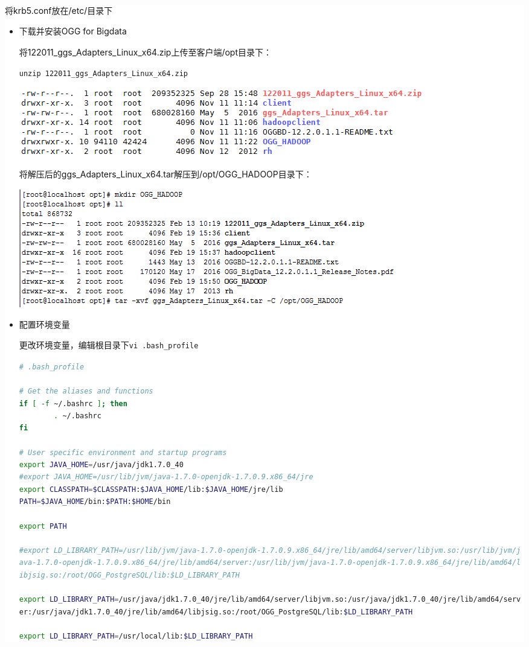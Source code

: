   将krb5.conf放在/etc/目录下

* 下载并安装OGG for Bigdata

  将122011_ggs_Adapters_Linux_x64.zip上传至客户端/opt目录下：

  ```
  unzip 122011_ggs_Adapters_Linux_x64.zip
  ```

  ![](assets/Using_Oracle_GoldenGate_with_FusionInsight/image47.png)

  将解压后的ggs_Adapters_Linux_x64.tar解压到/opt/OGG_HADOOP目录下：

  ![](assets/Using_Oracle_GoldenGate_with_FusionInsight/image48.png)

* 配置环境变量

  更改环境变量，编辑根目录下`vi .bash_profile`
  ```bash
  # .bash_profile

  # Get the aliases and functions
  if [ -f ~/.bashrc ]; then
          . ~/.bashrc
  fi

  # User specific environment and startup programs
  export JAVA_HOME=/usr/java/jdk1.7.0_40
  #export JAVA_HOME=/usr/lib/jvm/java-1.7.0-openjdk-1.7.0.9.x86_64/jre
  export CLASSPATH=$CLASSPATH:$JAVA_HOME/lib:$JAVA_HOME/jre/lib
  PATH=$JAVA_HOME/bin:$PATH:$HOME/bin

  export PATH

  #export LD_LIBRARY_PATH=/usr/lib/jvm/java-1.7.0-openjdk-1.7.0.9.x86_64/jre/lib/amd64/server/libjvm.so:/usr/lib/jvm/java-1.7.0-openjdk-1.7.0.9.x86_64/jre/lib/amd64/server:/usr/lib/jvm/java-1.7.0-openjdk-1.7.0.9.x86_64/jre/lib/amd64/libjsig.so:/root/OGG_PostgreSQL/lib:$LD_LIBRARY_PATH

  export LD_LIBRARY_PATH=/usr/java/jdk1.7.0_40/jre/lib/amd64/server/libjvm.so:/usr/java/jdk1.7.0_40/jre/lib/amd64/server:/usr/java/jdk1.7.0_40/jre/lib/amd64/libjsig.so:/root/OGG_PostgreSQL/lib:$LD_LIBRARY_PATH

  export LD_LIBRARY_PATH=/usr/local/lib:$LD_LIBRARY_PATH
  ```
